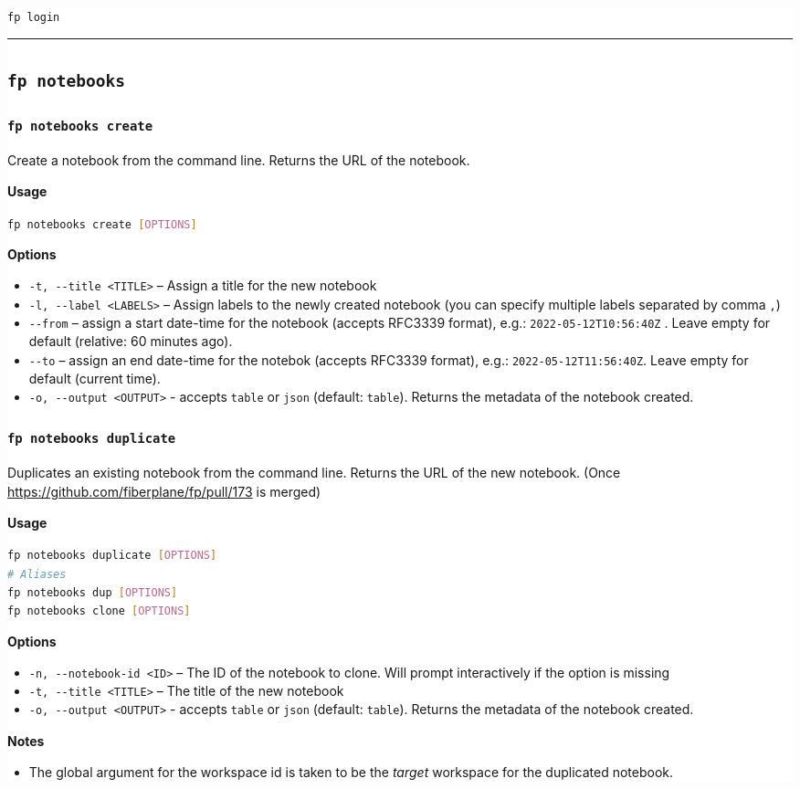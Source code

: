 ```bash
fp login
```

---

## `fp notebooks`

### `fp notebooks create`

Create a notebook from the command line. Returns the URL of the notebook.

**Usage**

```bash
fp notebooks create [OPTIONS]
```

**Options**

- `-t, --title <TITLE>` – Assign a title for the new notebook
- `-l, --label <LABELS>` – Assign labels to the newly created notebook (you can specify multiple labels separated by comma `,`)
- `--from` – assign a start date-time for the notebook (accepts RFC3339 format), e.g.: `2022-05-12T10:56:40Z` . Leave empty for default (relative: 60 minutes ago).
- `--to` – assign an end date-time for the notebok (accepts RFC3339 format), e.g.: `2022-05-12T11:56:40Z`. Leave empty for default (current time).
- `-o, --output <OUTPUT>` - accepts `table` or `json` (default: `table`). Returns the metadata of the notebook created.

### `fp notebooks duplicate`

Duplicates an existing notebook from the command line. Returns the URL of the new notebook. (Once https://github.com/fiberplane/fp/pull/173 is merged)

**Usage**

```bash
fp notebooks duplicate [OPTIONS]
# Aliases
fp notebooks dup [OPTIONS]
fp notebooks clone [OPTIONS]
```

**Options**

- `-n, --notebook-id <ID>` – The ID of the notebook to clone. Will prompt interactively if the option is missing
- `-t, --title <TITLE>` – The title of the new notebook
- `-o, --output <OUTPUT>` - accepts `table` or `json` (default: `table`). Returns the metadata of the notebook created.

**Notes**

- The global argument for the workspace id is taken to be the *target* workspace for the duplicated notebook.
